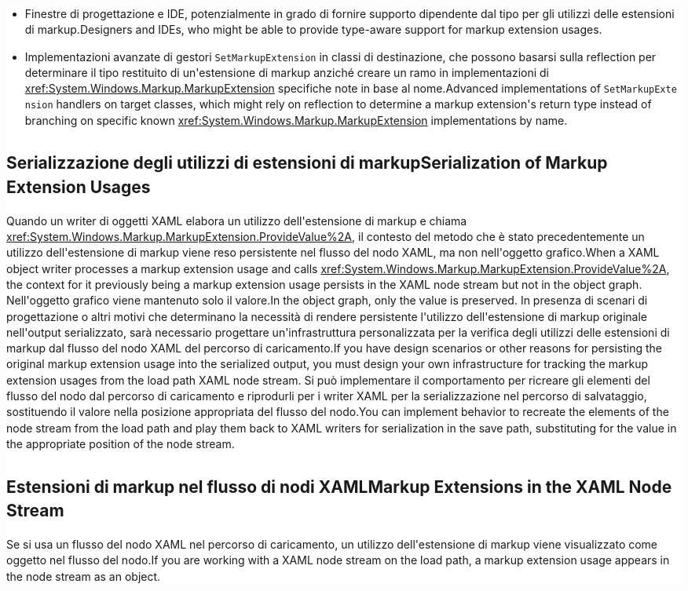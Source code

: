 -   <span data-ttu-id="bc148-232">Finestre di progettazione e IDE, potenzialmente in grado di fornire supporto dipendente dal tipo per gli utilizzi delle estensioni di markup.</span><span class="sxs-lookup"><span data-stu-id="bc148-232">Designers and IDEs, who might be able to provide type-aware support for markup extension usages.</span></span>  
  
-   <span data-ttu-id="bc148-233">Implementazioni avanzate di gestori `SetMarkupExtension` in classi di destinazione, che possono basarsi sulla reflection per determinare il tipo restituito di un'estensione di markup anziché creare un ramo in implementazioni di <xref:System.Windows.Markup.MarkupExtension> specifiche note in base al nome.</span><span class="sxs-lookup"><span data-stu-id="bc148-233">Advanced implementations of `SetMarkupExtension` handlers on target classes, which might rely on reflection to determine a markup extension's return type instead of branching on specific known <xref:System.Windows.Markup.MarkupExtension> implementations by name.</span></span>  
  
<a name="serialization_of_markup_extension_usages"></a>   
## <a name="serialization-of-markup-extension-usages"></a><span data-ttu-id="bc148-234">Serializzazione degli utilizzi di estensioni di markup</span><span class="sxs-lookup"><span data-stu-id="bc148-234">Serialization of Markup Extension Usages</span></span>  
 <span data-ttu-id="bc148-235">Quando un writer di oggetti XAML elabora un utilizzo dell'estensione di markup e chiama <xref:System.Windows.Markup.MarkupExtension.ProvideValue%2A>, il contesto del metodo che è stato precedentemente un utilizzo dell'estensione di markup viene reso persistente nel flusso del nodo XAML, ma non nell'oggetto grafico.</span><span class="sxs-lookup"><span data-stu-id="bc148-235">When a XAML object writer processes a markup extension usage and calls <xref:System.Windows.Markup.MarkupExtension.ProvideValue%2A>, the context for it previously being a markup extension usage persists in the XAML node stream but not in the object graph.</span></span> <span data-ttu-id="bc148-236">Nell'oggetto grafico viene mantenuto solo il valore.</span><span class="sxs-lookup"><span data-stu-id="bc148-236">In the object graph, only the value is preserved.</span></span> <span data-ttu-id="bc148-237">In presenza di scenari di progettazione o altri motivi che determinano la necessità di rendere persistente l'utilizzo dell'estensione di markup originale nell'output serializzato, sarà necessario progettare un'infrastruttura personalizzata per la verifica degli utilizzi delle estensioni di markup dal flusso del nodo XAML del percorso di caricamento.</span><span class="sxs-lookup"><span data-stu-id="bc148-237">If you have design scenarios or other reasons for persisting the original markup extension usage into the serialized output, you must design your own infrastructure for tracking the markup extension usages from the load path XAML node stream.</span></span> <span data-ttu-id="bc148-238">Si può implementare il comportamento per ricreare gli elementi del flusso del nodo dal percorso di caricamento e riprodurli per i writer XAML per la serializzazione nel percorso di salvataggio, sostituendo il valore nella posizione appropriata del flusso del nodo.</span><span class="sxs-lookup"><span data-stu-id="bc148-238">You can implement behavior to recreate the elements of the node stream from the load path and play them back to XAML writers for serialization in the save path, substituting for the value in the appropriate position of the node stream.</span></span>  
  
<a name="markup_extensions_in_the_xaml_node_stream"></a>   
## <a name="markup-extensions-in-the-xaml-node-stream"></a><span data-ttu-id="bc148-239">Estensioni di markup nel flusso di nodi XAML</span><span class="sxs-lookup"><span data-stu-id="bc148-239">Markup Extensions in the XAML Node Stream</span></span>  
 <span data-ttu-id="bc148-240">Se si usa un flusso del nodo XAML nel percorso di caricamento, un utilizzo dell'estensione di markup viene visualizzato come oggetto nel flusso del nodo.</span><span class="sxs-lookup"><span data-stu-id="bc148-240">If you are working with a XAML node stream on the load path, a markup extension usage appears in the node stream as an object.</span></span>  
  